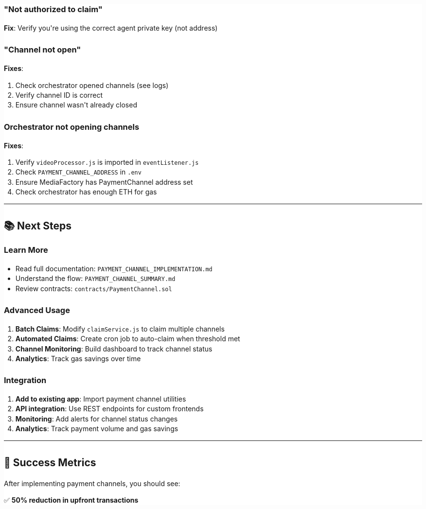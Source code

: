 ### "Not authorized to claim"

**Fix**: Verify you're using the correct agent private key (not address)

### "Channel not open"

**Fixes**:

1. Check orchestrator opened channels (see logs)
2. Verify channel ID is correct
3. Ensure channel wasn't already closed

### Orchestrator not opening channels

**Fixes**:

1. Verify `videoProcessor.js` is imported in `eventListener.js`
2. Check `PAYMENT_CHANNEL_ADDRESS` in `.env`
3. Ensure MediaFactory has PaymentChannel address set
4. Check orchestrator has enough ETH for gas

---

## 📚 Next Steps

### Learn More

-   Read full documentation: `PAYMENT_CHANNEL_IMPLEMENTATION.md`
-   Understand the flow: `PAYMENT_CHANNEL_SUMMARY.md`
-   Review contracts: `contracts/PaymentChannel.sol`

### Advanced Usage

1. **Batch Claims**: Modify `claimService.js` to claim multiple channels
2. **Automated Claims**: Create cron job to auto-claim when threshold met
3. **Channel Monitoring**: Build dashboard to track channel status
4. **Analytics**: Track gas savings over time

### Integration

1. **Add to existing app**: Import payment channel utilities
2. **API integration**: Use REST endpoints for custom frontends
3. **Monitoring**: Add alerts for channel status changes
4. **Analytics**: Track payment volume and gas savings

---

## 🎯 Success Metrics

After implementing payment channels, you should see:

✅ **50% reduction in upfront transactions**
